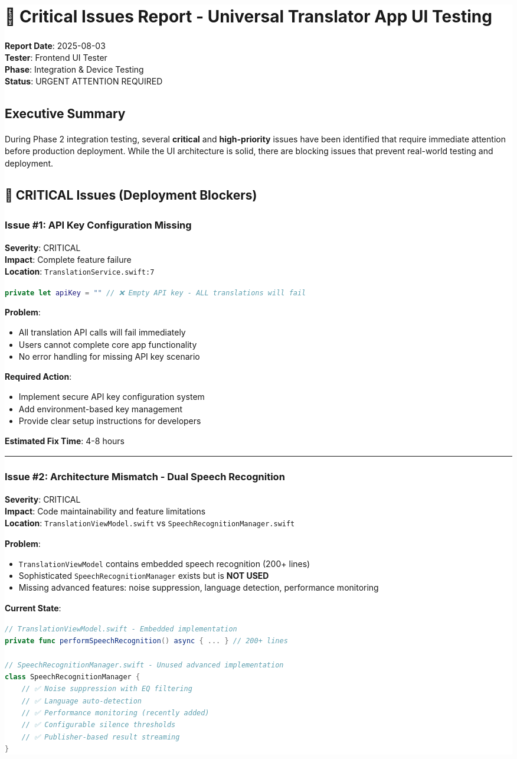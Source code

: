 # 🚨 Critical Issues Report - Universal Translator App UI Testing

**Report Date**: 2025-08-03  
**Tester**: Frontend UI Tester  
**Phase**: Integration & Device Testing  
**Status**: URGENT ATTENTION REQUIRED  

## Executive Summary

During Phase 2 integration testing, several **critical** and **high-priority** issues have been identified that require immediate attention before production deployment. While the UI architecture is solid, there are blocking issues that prevent real-world testing and deployment.

## 🔴 CRITICAL Issues (Deployment Blockers)

### Issue #1: API Key Configuration Missing
**Severity**: CRITICAL  
**Impact**: Complete feature failure  
**Location**: `TranslationService.swift:7`  

```swift
private let apiKey = "" // ❌ Empty API key - ALL translations will fail
```

**Problem**: 
- All translation API calls will fail immediately
- Users cannot complete core app functionality
- No error handling for missing API key scenario

**Required Action**: 
- Implement secure API key configuration system
- Add environment-based key management
- Provide clear setup instructions for developers

**Estimated Fix Time**: 4-8 hours

---

### Issue #2: Architecture Mismatch - Dual Speech Recognition
**Severity**: CRITICAL  
**Impact**: Code maintainability and feature limitations  
**Location**: `TranslationViewModel.swift` vs `SpeechRecognitionManager.swift`  

**Problem**: 
- `TranslationViewModel` contains embedded speech recognition (200+ lines)
- Sophisticated `SpeechRecognitionManager` exists but is **NOT USED**
- Missing advanced features: noise suppression, language detection, performance monitoring

**Current State**:
```swift
// TranslationViewModel.swift - Embedded implementation
private func performSpeechRecognition() async { ... } // 200+ lines

// SpeechRecognitionManager.swift - Unused advanced implementation
class SpeechRecognitionManager {
    // ✅ Noise suppression with EQ filtering
    // ✅ Language auto-detection
    // ✅ Performance monitoring (recently added)
    // ✅ Configurable silence thresholds
    // ✅ Publisher-based result streaming
}
```

